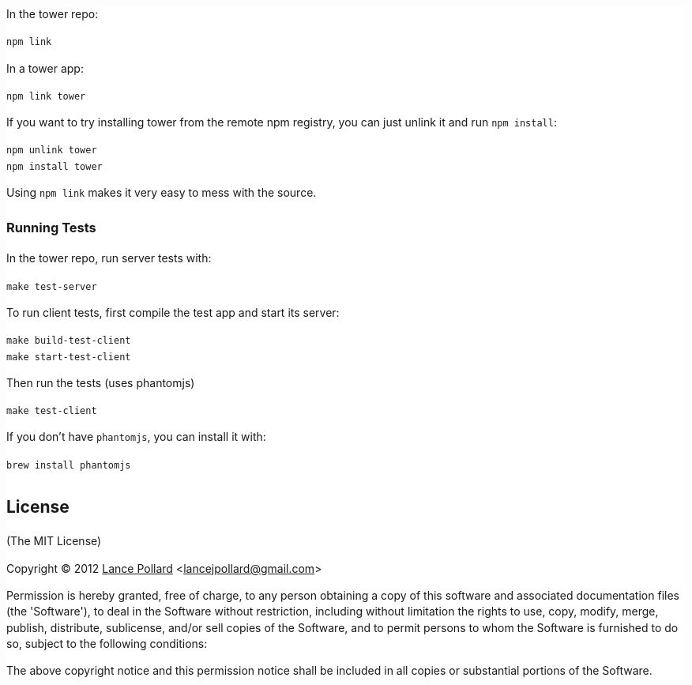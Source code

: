 In the tower repo:

```
npm link
```

In a tower app:

```
npm link tower
```

If you want to try installing tower from the remote npm registry, you can just unlink it and run `npm install`:

```
npm unlink tower
npm install tower
```

Using `npm link` makes it very easy to mess with the source.

### Running Tests

In the tower repo, run server tests with:

```
make test-server
```

To run client tests, first compile the test app and start its server:

```
make build-test-client
make start-test-client
```

Then run the tests (uses phantomjs)

```
make test-client
```

If you don’t have `phantomjs`, you can install it with:

```
brew install phantomjs
```
## License

(The MIT License)

Copyright &copy; 2012 [Lance Pollard](http://twitter.com/viatropos) &lt;lancejpollard@gmail.com&gt;

Permission is hereby granted, free of charge, to any person obtaining a copy of this software and associated documentation files (the 'Software'), to deal in the Software without restriction, including without limitation the rights to use, copy, modify, merge, publish, distribute, sublicense, and/or sell copies of the Software, and to permit persons to whom the Software is furnished to do so, subject to the following conditions:

The above copyright notice and this permission notice shall be included in all copies or substantial portions of the Software.
